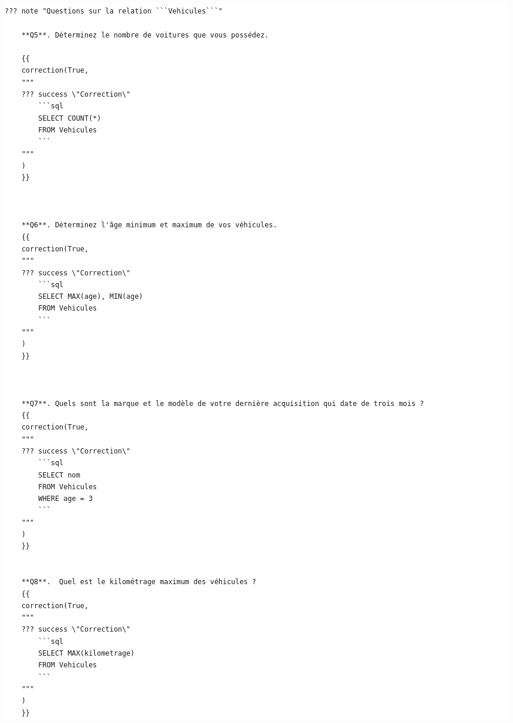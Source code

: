 

    ??? note "Questions sur la relation ```Vehicules```"

        **Q5**. Déterminez le nombre de voitures que vous possédez. 

        {{
        correction(True,
        """
        ??? success \"Correction\" 
            ```sql
            SELECT COUNT(*) 
            FROM Vehicules
            ```       
        """
        )
        }}



        **Q6**. Déterminez l'âge minimum et maximum de vos véhicules.
        {{
        correction(True,
        """
        ??? success \"Correction\" 
            ```sql
            SELECT MAX(age), MIN(age) 
            FROM Vehicules
            ```        
        """
        )
        }}



        **Q7**. Quels sont la marque et le modèle de votre dernière acquisition qui date de trois mois ?
        {{
        correction(True,
        """
        ??? success \"Correction\" 
            ```sql
            SELECT nom 
            FROM Vehicules
            WHERE age = 3
            ```           
        """
        )
        }}


        **Q8**.  Quel est le kilométrage maximum des véhicules ?
        {{
        correction(True,
        """
        ??? success \"Correction\" 
            ```sql
            SELECT MAX(kilometrage) 
            FROM Vehicules
            ```            
        """
        )
        }}
